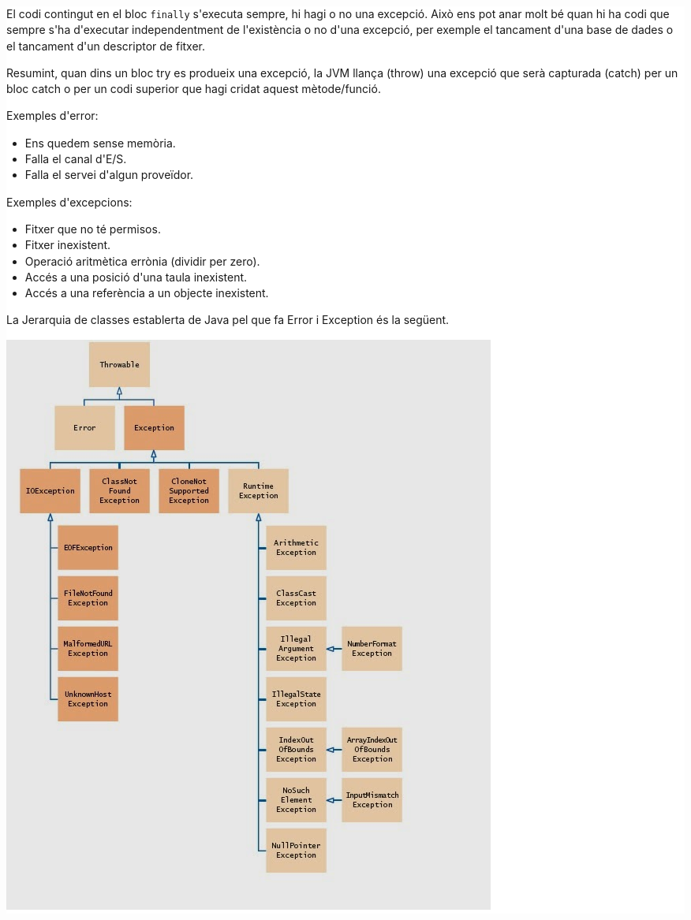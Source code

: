El codi contingut en el bloc `finally` s'executa sempre, hi hagi o no una excepció. Això ens pot anar molt bé quan hi ha codi que sempre s'ha d'executar independentment de l'existència o no d'una excepció, per exemple el tancament d'una base de dades o el tancament d'un descriptor de fitxer.

Resumint, quan dins un bloc try es produeix una excepció, la JVM llança (throw) una excepció que serà capturada (catch) per un bloc catch o per un codi superior que hagi cridat aquest mètode/funció.

Exemples d'error:
- Ens quedem sense memòria.
- Falla el canal d'E/S.
- Falla el servei d'algun proveïdor.

Exemples d'excepcions:
- Fitxer que no té permisos.
- Fitxer inexistent.
- Operació aritmètica errònia (dividir per zero).
- Accés a una posició d'una taula inexistent.
- Accés a una referència a un objecte inexistent.

La Jerarquia de classes establerta de Java pel que fa Error i Exception és la següent.

![Jerarquia](images/jerarquia.jpg?width=500px)
